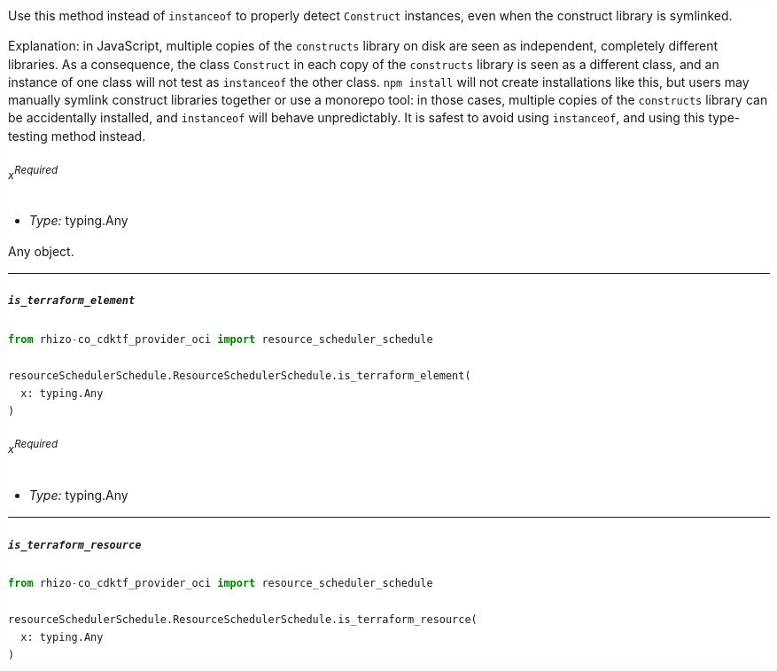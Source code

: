 Use this method instead of `instanceof` to properly detect `Construct`
instances, even when the construct library is symlinked.

Explanation: in JavaScript, multiple copies of the `constructs` library on
disk are seen as independent, completely different libraries. As a
consequence, the class `Construct` in each copy of the `constructs` library
is seen as a different class, and an instance of one class will not test as
`instanceof` the other class. `npm install` will not create installations
like this, but users may manually symlink construct libraries together or
use a monorepo tool: in those cases, multiple copies of the `constructs`
library can be accidentally installed, and `instanceof` will behave
unpredictably. It is safest to avoid using `instanceof`, and using
this type-testing method instead.

###### `x`<sup>Required</sup> <a name="x" id="rhizo-co-terraform-provider-oci.resourceSchedulerSchedule.ResourceSchedulerSchedule.isConstruct.parameter.x"></a>

- *Type:* typing.Any

Any object.

---

##### `is_terraform_element` <a name="is_terraform_element" id="rhizo-co-terraform-provider-oci.resourceSchedulerSchedule.ResourceSchedulerSchedule.isTerraformElement"></a>

```python
from rhizo-co_cdktf_provider_oci import resource_scheduler_schedule

resourceSchedulerSchedule.ResourceSchedulerSchedule.is_terraform_element(
  x: typing.Any
)
```

###### `x`<sup>Required</sup> <a name="x" id="rhizo-co-terraform-provider-oci.resourceSchedulerSchedule.ResourceSchedulerSchedule.isTerraformElement.parameter.x"></a>

- *Type:* typing.Any

---

##### `is_terraform_resource` <a name="is_terraform_resource" id="rhizo-co-terraform-provider-oci.resourceSchedulerSchedule.ResourceSchedulerSchedule.isTerraformResource"></a>

```python
from rhizo-co_cdktf_provider_oci import resource_scheduler_schedule

resourceSchedulerSchedule.ResourceSchedulerSchedule.is_terraform_resource(
  x: typing.Any
)
```
